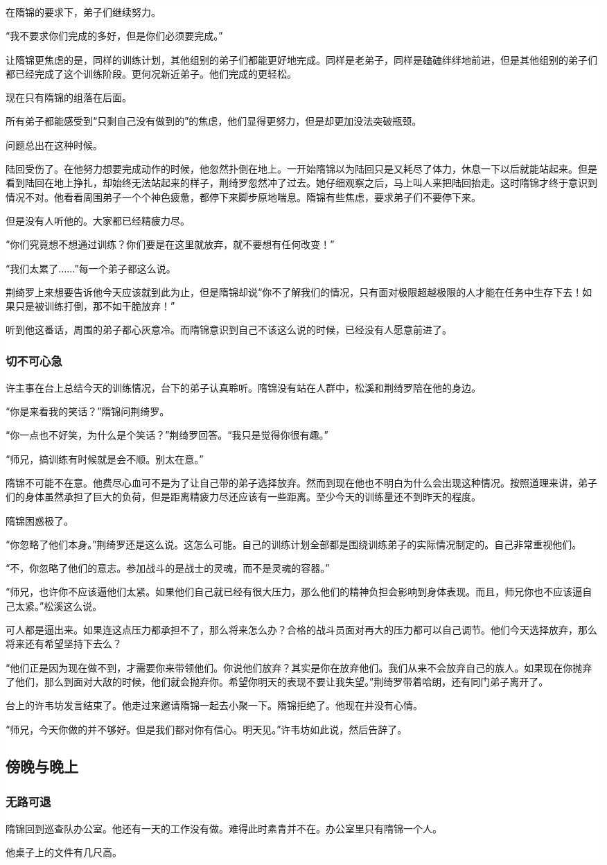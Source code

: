 在隋锦的要求下，弟子们继续努力。

“我不要求你们完成的多好，但是你们必须要完成。”

让隋锦更焦虑的是，同样的训练计划，其他组别的弟子们都能更好地完成。同样是老弟子，同样是磕磕绊绊地前进，但是其他组别的弟子们都已经完成了这个训练阶段。更何况新近弟子。他们完成的更轻松。

现在只有隋锦的组落在后面。

所有弟子都能感受到“只剩自己没有做到的”的焦虑，他们显得更努力，但是却更加没法突破瓶颈。

问题总出在这种时候。

陆回受伤了。在他努力想要完成动作的时候，他忽然扑倒在地上。一开始隋锦以为陆回只是又耗尽了体力，休息一下以后就能站起来。但是看到陆回在地上挣扎，却始终无法站起来的样子，荆绮罗忽然冲了过去。她仔细观察之后，马上叫人来把陆回抬走。这时隋锦才终于意识到情况不对。他看看周围弟子一个个神色疲惫，都停下来脚步原地喘息。隋锦有些焦虑，要求弟子们不要停下来。

但是没有人听他的。大家都已经精疲力尽。

“你们究竟想不想通过训练？你们要是在这里就放弃，就不要想有任何改变！”

“我们太累了……”每一个弟子都这么说。

荆绮罗上来想要告诉他今天应该就到此为止，但是隋锦却说“你不了解我们的情况，只有面对极限超越极限的人才能在任务中生存下去！如果只是被训练打倒，那不如干脆放弃！”

听到他这番话，周围的弟子都心灰意冷。而隋锦意识到自己不该这么说的时候，已经没有人愿意前进了。

### 切不可心急

许主事在台上总结今天的训练情况，台下的弟子认真聆听。隋锦没有站在人群中，松溪和荆绮罗陪在他的身边。

“你是来看我的笑话？”隋锦问荆绮罗。

“你一点也不好笑，为什么是个笑话？”荆绮罗回答。“我只是觉得你很有趣。”

“师兄，搞训练有时候就是会不顺。别太在意。”

隋锦不可能不在意。他费尽心血可不是为了让自己带的弟子选择放弃。然而到现在他也不明白为什么会出现这种情况。按照道理来讲，弟子们的身体虽然承担了巨大的负荷，但是距离精疲力尽还应该有一些距离。至少今天的训练量还不到昨天的程度。

隋锦困惑极了。

“你忽略了他们本身。”荆绮罗还是这么说。这怎么可能。自己的训练计划全部都是围绕训练弟子的实际情况制定的。自己非常重视他们。

“不，你忽略了他们的意志。参加战斗的是战士的灵魂，而不是灵魂的容器。”

“师兄，也许你不应该逼他们太紧。如果他们自己就已经有很大压力，那么他们的精神负担会影响到身体表现。而且，师兄你也不应该逼自己太紧。”松溪这么说。

可人都是逼出来。如果连这点压力都承担不了，那么将来怎么办？合格的战斗员面对再大的压力都可以自己调节。他们今天选择放弃，那么将来还有希望坚持下去么？

“他们正是因为现在做不到，才需要你来带领他们。你说他们放弃？其实是你在放弃他们。我们从来不会放弃自己的族人。如果现在你抛弃了他们，那么到面对大敌的时候，他们就会抛弃你。希望你明天的表现不要让我失望。”荆绮罗带着哈朗，还有同门弟子离开了。

台上的许韦坊发言结束了。他走过来邀请隋锦一起去小聚一下。隋锦拒绝了。他现在并没有心情。

“师兄，今天你做的并不够好。但是我们都对你有信心。明天见。”许韦坊如此说，然后告辞了。

## 傍晚与晚上

### 无路可退

隋锦回到巡查队办公室。他还有一天的工作没有做。难得此时素青并不在。办公室里只有隋锦一个人。

他桌子上的文件有几尺高。
